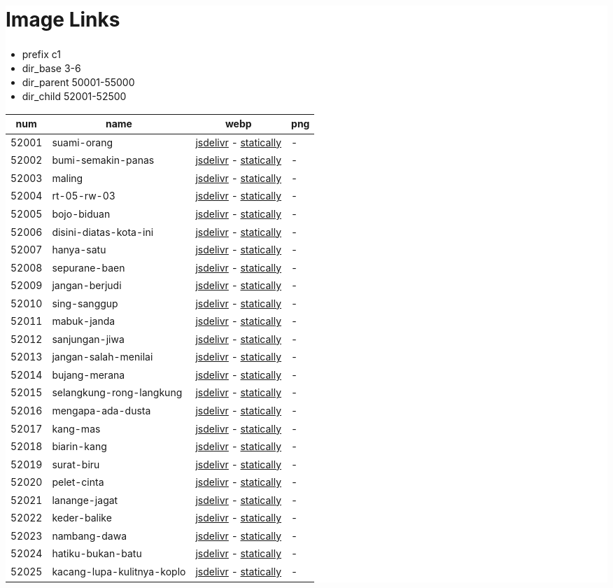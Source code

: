 # Image Links

- prefix c1
- dir_base 3-6
- dir_parent 50001-55000
- dir_child 52001-52500

|  num  | name | webp | png |
|-------|------|------|-----|
|52001|suami-orang|[jsdelivr](https://cdn.jsdelivr.net/gh/dbchord/c1-3-6/50001-55000/52001-52500/suami-orang.webp) - [statically](https://cdn.statically.io/gh/dbchord/c1-3-6/i/50001-55000/52001-52500/suami-orang.webp)| - |
|52002|bumi-semakin-panas|[jsdelivr](https://cdn.jsdelivr.net/gh/dbchord/c1-3-6/50001-55000/52001-52500/bumi-semakin-panas.webp) - [statically](https://cdn.statically.io/gh/dbchord/c1-3-6/i/50001-55000/52001-52500/bumi-semakin-panas.webp)| - |
|52003|maling|[jsdelivr](https://cdn.jsdelivr.net/gh/dbchord/c1-3-6/50001-55000/52001-52500/maling.webp) - [statically](https://cdn.statically.io/gh/dbchord/c1-3-6/i/50001-55000/52001-52500/maling.webp)| - |
|52004|rt-05-rw-03|[jsdelivr](https://cdn.jsdelivr.net/gh/dbchord/c1-3-6/50001-55000/52001-52500/rt-05-rw-03.webp) - [statically](https://cdn.statically.io/gh/dbchord/c1-3-6/i/50001-55000/52001-52500/rt-05-rw-03.webp)| - |
|52005|bojo-biduan|[jsdelivr](https://cdn.jsdelivr.net/gh/dbchord/c1-3-6/50001-55000/52001-52500/bojo-biduan.webp) - [statically](https://cdn.statically.io/gh/dbchord/c1-3-6/i/50001-55000/52001-52500/bojo-biduan.webp)| - |
|52006|disini-diatas-kota-ini|[jsdelivr](https://cdn.jsdelivr.net/gh/dbchord/c1-3-6/50001-55000/52001-52500/disini-diatas-kota-ini.webp) - [statically](https://cdn.statically.io/gh/dbchord/c1-3-6/i/50001-55000/52001-52500/disini-diatas-kota-ini.webp)| - |
|52007|hanya-satu|[jsdelivr](https://cdn.jsdelivr.net/gh/dbchord/c1-3-6/50001-55000/52001-52500/hanya-satu.webp) - [statically](https://cdn.statically.io/gh/dbchord/c1-3-6/i/50001-55000/52001-52500/hanya-satu.webp)| - |
|52008|sepurane-baen|[jsdelivr](https://cdn.jsdelivr.net/gh/dbchord/c1-3-6/50001-55000/52001-52500/sepurane-baen.webp) - [statically](https://cdn.statically.io/gh/dbchord/c1-3-6/i/50001-55000/52001-52500/sepurane-baen.webp)| - |
|52009|jangan-berjudi|[jsdelivr](https://cdn.jsdelivr.net/gh/dbchord/c1-3-6/50001-55000/52001-52500/jangan-berjudi.webp) - [statically](https://cdn.statically.io/gh/dbchord/c1-3-6/i/50001-55000/52001-52500/jangan-berjudi.webp)| - |
|52010|sing-sanggup|[jsdelivr](https://cdn.jsdelivr.net/gh/dbchord/c1-3-6/50001-55000/52001-52500/sing-sanggup.webp) - [statically](https://cdn.statically.io/gh/dbchord/c1-3-6/i/50001-55000/52001-52500/sing-sanggup.webp)| - |
|52011|mabuk-janda|[jsdelivr](https://cdn.jsdelivr.net/gh/dbchord/c1-3-6/50001-55000/52001-52500/mabuk-janda.webp) - [statically](https://cdn.statically.io/gh/dbchord/c1-3-6/i/50001-55000/52001-52500/mabuk-janda.webp)| - |
|52012|sanjungan-jiwa|[jsdelivr](https://cdn.jsdelivr.net/gh/dbchord/c1-3-6/50001-55000/52001-52500/sanjungan-jiwa.webp) - [statically](https://cdn.statically.io/gh/dbchord/c1-3-6/i/50001-55000/52001-52500/sanjungan-jiwa.webp)| - |
|52013|jangan-salah-menilai|[jsdelivr](https://cdn.jsdelivr.net/gh/dbchord/c1-3-6/50001-55000/52001-52500/jangan-salah-menilai.webp) - [statically](https://cdn.statically.io/gh/dbchord/c1-3-6/i/50001-55000/52001-52500/jangan-salah-menilai.webp)| - |
|52014|bujang-merana|[jsdelivr](https://cdn.jsdelivr.net/gh/dbchord/c1-3-6/50001-55000/52001-52500/bujang-merana.webp) - [statically](https://cdn.statically.io/gh/dbchord/c1-3-6/i/50001-55000/52001-52500/bujang-merana.webp)| - |
|52015|selangkung-rong-langkung|[jsdelivr](https://cdn.jsdelivr.net/gh/dbchord/c1-3-6/50001-55000/52001-52500/selangkung-rong-langkung.webp) - [statically](https://cdn.statically.io/gh/dbchord/c1-3-6/i/50001-55000/52001-52500/selangkung-rong-langkung.webp)| - |
|52016|mengapa-ada-dusta|[jsdelivr](https://cdn.jsdelivr.net/gh/dbchord/c1-3-6/50001-55000/52001-52500/mengapa-ada-dusta.webp) - [statically](https://cdn.statically.io/gh/dbchord/c1-3-6/i/50001-55000/52001-52500/mengapa-ada-dusta.webp)| - |
|52017|kang-mas|[jsdelivr](https://cdn.jsdelivr.net/gh/dbchord/c1-3-6/50001-55000/52001-52500/kang-mas.webp) - [statically](https://cdn.statically.io/gh/dbchord/c1-3-6/i/50001-55000/52001-52500/kang-mas.webp)| - |
|52018|biarin-kang|[jsdelivr](https://cdn.jsdelivr.net/gh/dbchord/c1-3-6/50001-55000/52001-52500/biarin-kang.webp) - [statically](https://cdn.statically.io/gh/dbchord/c1-3-6/i/50001-55000/52001-52500/biarin-kang.webp)| - |
|52019|surat-biru|[jsdelivr](https://cdn.jsdelivr.net/gh/dbchord/c1-3-6/50001-55000/52001-52500/surat-biru.webp) - [statically](https://cdn.statically.io/gh/dbchord/c1-3-6/i/50001-55000/52001-52500/surat-biru.webp)| - |
|52020|pelet-cinta|[jsdelivr](https://cdn.jsdelivr.net/gh/dbchord/c1-3-6/50001-55000/52001-52500/pelet-cinta.webp) - [statically](https://cdn.statically.io/gh/dbchord/c1-3-6/i/50001-55000/52001-52500/pelet-cinta.webp)| - |
|52021|lanange-jagat|[jsdelivr](https://cdn.jsdelivr.net/gh/dbchord/c1-3-6/50001-55000/52001-52500/lanange-jagat.webp) - [statically](https://cdn.statically.io/gh/dbchord/c1-3-6/i/50001-55000/52001-52500/lanange-jagat.webp)| - |
|52022|keder-balike|[jsdelivr](https://cdn.jsdelivr.net/gh/dbchord/c1-3-6/50001-55000/52001-52500/keder-balike.webp) - [statically](https://cdn.statically.io/gh/dbchord/c1-3-6/i/50001-55000/52001-52500/keder-balike.webp)| - |
|52023|nambang-dawa|[jsdelivr](https://cdn.jsdelivr.net/gh/dbchord/c1-3-6/50001-55000/52001-52500/nambang-dawa.webp) - [statically](https://cdn.statically.io/gh/dbchord/c1-3-6/i/50001-55000/52001-52500/nambang-dawa.webp)| - |
|52024|hatiku-bukan-batu|[jsdelivr](https://cdn.jsdelivr.net/gh/dbchord/c1-3-6/50001-55000/52001-52500/hatiku-bukan-batu.webp) - [statically](https://cdn.statically.io/gh/dbchord/c1-3-6/i/50001-55000/52001-52500/hatiku-bukan-batu.webp)| - |
|52025|kacang-lupa-kulitnya-koplo|[jsdelivr](https://cdn.jsdelivr.net/gh/dbchord/c1-3-6/50001-55000/52001-52500/kacang-lupa-kulitnya-koplo.webp) - [statically](https://cdn.statically.io/gh/dbchord/c1-3-6/i/50001-55000/52001-52500/kacang-lupa-kulitnya-koplo.webp)| - |